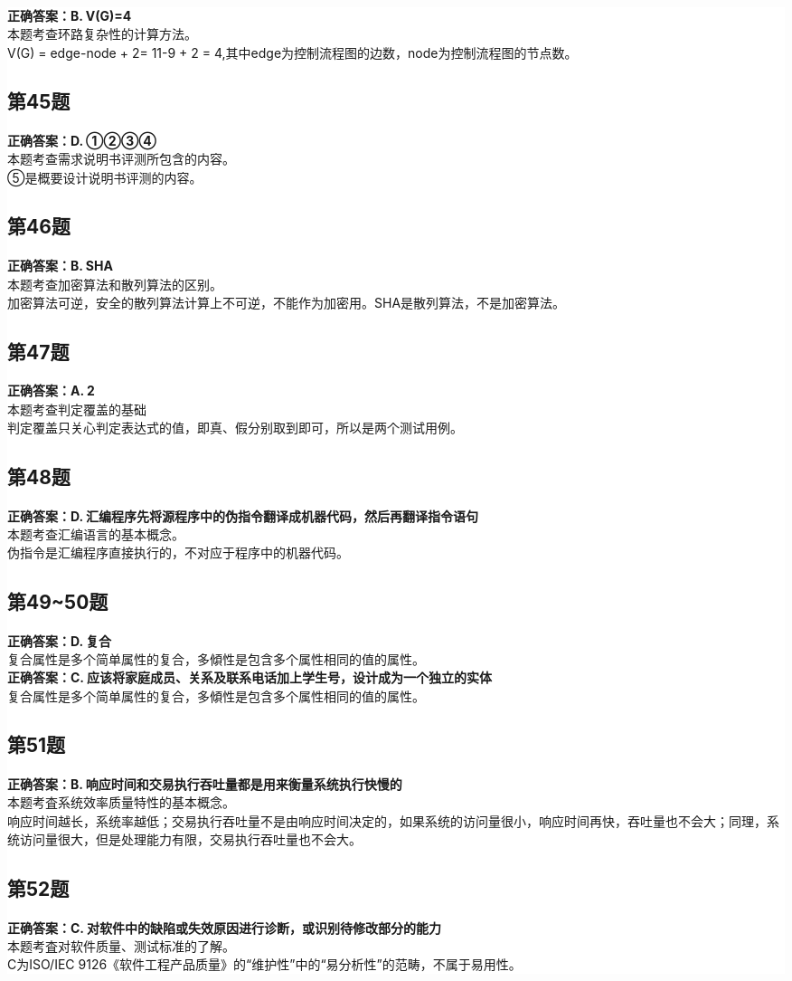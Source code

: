 **正确答案：B. V(G)=4**  
本题考查环路复杂性的计算方法。  
V(G) = edge-node + 2= 11-9 + 2 = 4,其中edge为控制流程图的边数，node为控制流程图的节点数。  


## 第45题 ##

**正确答案：D. ①②③④**  
本题考查需求说明书评测所包含的内容。  
⑤是概要设计说明书评测的内容。  


## 第46题 ##

**正确答案：B. SHA**  
本题考查加密算法和散列算法的区别。  
加密算法可逆，安全的散列算法计算上不可逆，不能作为加密用。SHA是散列算法，不是加密算法。  


## 第47题 ##

**正确答案：A. 2**  
本题考查判定覆盖的基础  
判定覆盖只关心判定表达式的值，即真、假分别取到即可，所以是两个测试用例。  


## 第48题 ##

**正确答案：D. 汇编程序先将源程序中的伪指令翻译成机器代码，然后再翻译指令语句**  
本题考查汇编语言的基本概念。  
伪指令是汇编程序直接执行的，不对应于程序中的机器代码。  


## 第49~50题 ##

**正确答案：D. 复合**  
复合属性是多个简单属性的复合，多傾性是包含多个属性相同的值的属性。  
**正确答案：C. 应该将家庭成员、关系及联系电话加上学生号，设计成为一个独立的实体**  
复合属性是多个简单属性的复合，多傾性是包含多个属性相同的值的属性。  


## 第51题 ##

**正确答案：B. 响应时间和交易执行吞吐量都是用来衡量系统执行快慢的**  
本题考査系统效率质量特性的基本概念。  
响应时间越长，系统率越低；交易执行吞吐量不是由响应时间决定的，如果系统的访问量很小，响应时间再快，吞吐量也不会大；同理，系统访问量很大，但是处理能力有限，交易执行吞吐量也不会大。  


## 第52题 ##

**正确答案：C. 对软件中的缺陷或失效原因进行诊断，或识别待修改部分的能力**  
本题考査对软件质量、测试标准的了解。  
C为ISO/IEC 9126《软件工程产品质量》的“维护性”中的“易分析性”的范畴，不属于易用性。  

